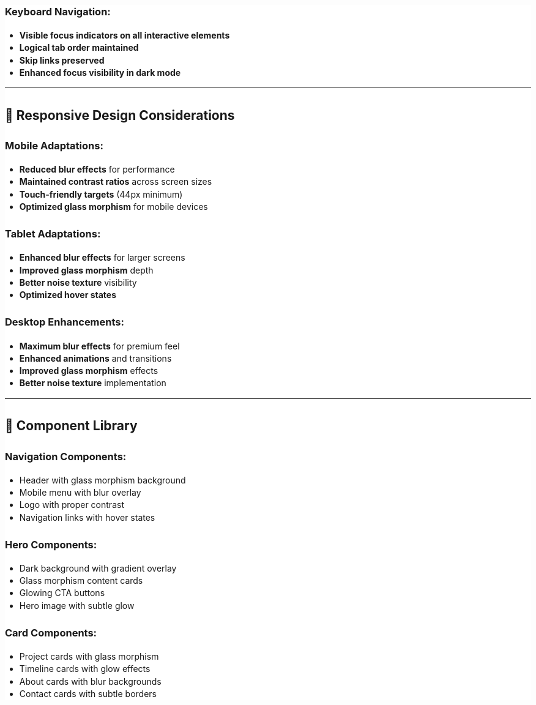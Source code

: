 ### **Keyboard Navigation:**
- **Visible focus indicators on all interactive elements**
- **Logical tab order maintained**
- **Skip links preserved**
- **Enhanced focus visibility in dark mode**

---

## 📱 Responsive Design Considerations

### **Mobile Adaptations:**
- **Reduced blur effects** for performance
- **Maintained contrast ratios** across screen sizes
- **Touch-friendly targets** (44px minimum)
- **Optimized glass morphism** for mobile devices

### **Tablet Adaptations:**
- **Enhanced blur effects** for larger screens
- **Improved glass morphism** depth
- **Better noise texture** visibility
- **Optimized hover states**

### **Desktop Enhancements:**
- **Maximum blur effects** for premium feel
- **Enhanced animations** and transitions
- **Improved glass morphism** effects
- **Better noise texture** implementation

---

## 🎨 Component Library

### **Navigation Components:**
- Header with glass morphism background
- Mobile menu with blur overlay
- Logo with proper contrast
- Navigation links with hover states

### **Hero Components:**
- Dark background with gradient overlay
- Glass morphism content cards
- Glowing CTA buttons
- Hero image with subtle glow

### **Card Components:**
- Project cards with glass morphism
- Timeline cards with glow effects
- About cards with blur backgrounds
- Contact cards with subtle borders
